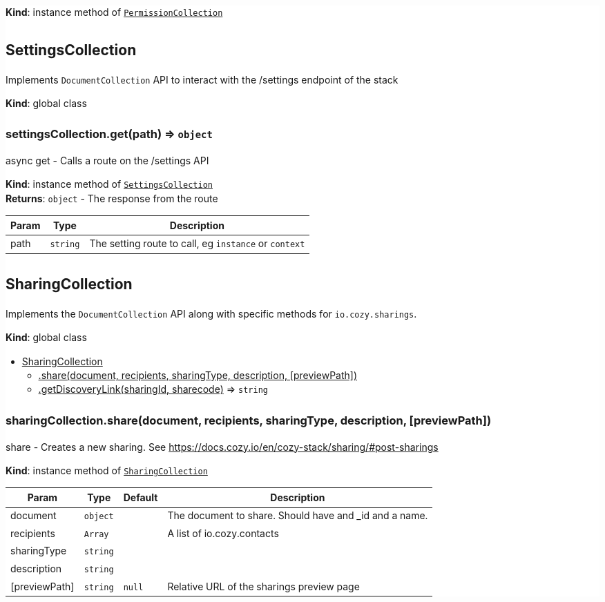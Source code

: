 **Kind**: instance method of [<code>PermissionCollection</code>](#PermissionCollection)  
<a name="SettingsCollection"></a>

## SettingsCollection
Implements `DocumentCollection` API to interact with the /settings endpoint of the stack

**Kind**: global class  
<a name="SettingsCollection+get"></a>

### settingsCollection.get(path) ⇒ <code>object</code>
async get - Calls a route on the /settings API

**Kind**: instance method of [<code>SettingsCollection</code>](#SettingsCollection)  
**Returns**: <code>object</code> - The response from the route  

| Param | Type | Description |
| --- | --- | --- |
| path | <code>string</code> | The setting route to call, eg `instance` or `context` |

<a name="SharingCollection"></a>

## SharingCollection
Implements the `DocumentCollection` API along with specific methods for
`io.cozy.sharings`.

**Kind**: global class  

* [SharingCollection](#SharingCollection)
    * [.share(document, recipients, sharingType, description, [previewPath])](#SharingCollection+share)
    * [.getDiscoveryLink(sharingId, sharecode)](#SharingCollection+getDiscoveryLink) ⇒ <code>string</code>

<a name="SharingCollection+share"></a>

### sharingCollection.share(document, recipients, sharingType, description, [previewPath])
share - Creates a new sharing. See https://docs.cozy.io/en/cozy-stack/sharing/#post-sharings

**Kind**: instance method of [<code>SharingCollection</code>](#SharingCollection)  

| Param | Type | Default | Description |
| --- | --- | --- | --- |
| document | <code>object</code> |  | The document to share. Should have and _id and a name. |
| recipients | <code>Array</code> |  | A list of io.cozy.contacts |
| sharingType | <code>string</code> |  |  |
| description | <code>string</code> |  |  |
| [previewPath] | <code>string</code> | <code>null</code> | Relative URL of the sharings preview page |

<a name="SharingCollection+getDiscoveryLink"></a>
